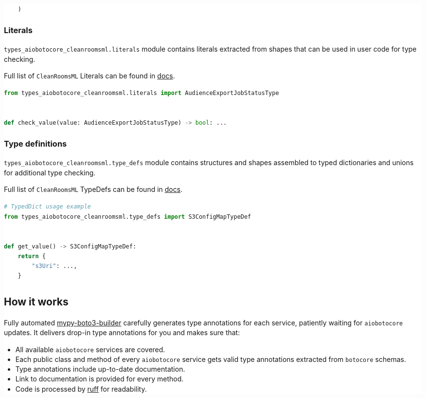 ```python
    )
```

<a id="literals"></a>

### Literals

`types_aiobotocore_cleanroomsml.literals` module contains literals extracted
from shapes that can be used in user code for type checking.

Full list of `CleanRoomsML` Literals can be found in
[docs](https://youtype.github.io/types_aiobotocore_docs/types_aiobotocore_cleanroomsml/literals/).

```python
from types_aiobotocore_cleanroomsml.literals import AudienceExportJobStatusType


def check_value(value: AudienceExportJobStatusType) -> bool: ...
```

<a id="type-definitions"></a>

### Type definitions

`types_aiobotocore_cleanroomsml.type_defs` module contains structures and
shapes assembled to typed dictionaries and unions for additional type checking.

Full list of `CleanRoomsML` TypeDefs can be found in
[docs](https://youtype.github.io/types_aiobotocore_docs/types_aiobotocore_cleanroomsml/type_defs/).

```python
# TypedDict usage example
from types_aiobotocore_cleanroomsml.type_defs import S3ConfigMapTypeDef


def get_value() -> S3ConfigMapTypeDef:
    return {
        "s3Uri": ...,
    }
```

<a id="how-it-works"></a>

## How it works

Fully automated
[mypy-boto3-builder](https://github.com/youtype/mypy_boto3_builder) carefully
generates type annotations for each service, patiently waiting for
`aiobotocore` updates. It delivers drop-in type annotations for you and makes
sure that:

- All available `aiobotocore` services are covered.
- Each public class and method of every `aiobotocore` service gets valid type
  annotations extracted from `botocore` schemas.
- Type annotations include up-to-date documentation.
- Link to documentation is provided for every method.
- Code is processed by [ruff](https://docs.astral.sh/ruff/) for readability.
